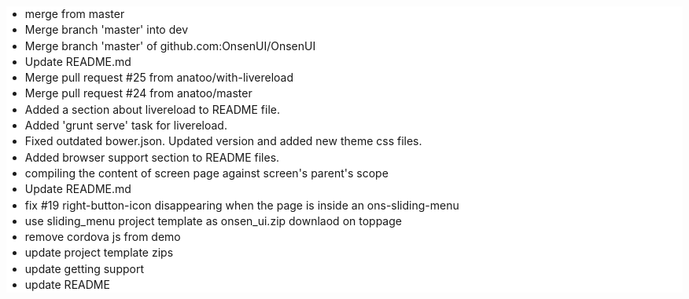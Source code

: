 * merge from master
* Merge branch 'master' into dev
* Merge branch 'master' of github.com:OnsenUI/OnsenUI
* Update README.md
* Merge pull request #25 from anatoo/with-livereload
* Merge pull request #24 from anatoo/master
* Added a section about livereload to README file.
* Added 'grunt serve' task for livereload.
* Fixed outdated bower.json. Updated version and added new theme css files.
* Added browser support section to README files.
* compiling the content of screen page against screen's parent's scope
* Update README.md
* fix #19 right-button-icon disappearing when the page is inside an ons-sliding-menu
* use sliding_menu project template as onsen_ui.zip downlaod on toppage
* remove cordova js from demo
* update project template zips
* update getting support
* update README
